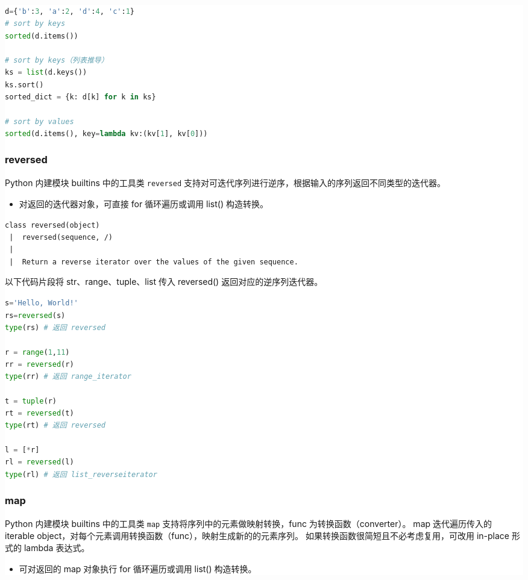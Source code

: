 ```Python
d={'b':3, 'a':2, 'd':4, 'c':1}
# sort by keys
sorted(d.items())

# sort by keys（列表推导）
ks = list(d.keys())
ks.sort()
sorted_dict = {k: d[k] for k in ks}

# sort by values
sorted(d.items(), key=lambda kv:(kv[1], kv[0]))
```

### reversed

Python 内建模块 builtins 中的工具类 `reversed` 支持对可迭代序列进行逆序，根据输入的序列返回不同类型的迭代器。

- 对返回的迭代器对象，可直接 for 循环遍历或调用 list() 构造转换。

```Shell
class reversed(object)
 |  reversed(sequence, /)
 |
 |  Return a reverse iterator over the values of the given sequence.
```

以下代码片段将 str、range、tuple、list 传入 reversed() 返回对应的逆序列迭代器。

```Python
s='Hello, World!'
rs=reversed(s)
type(rs) # 返回 reversed

r = range(1,11)
rr = reversed(r)
type(rr) # 返回 range_iterator

t = tuple(r)
rt = reversed(t)
type(rt) # 返回 reversed

l = [*r]
rl = reversed(l)
type(rl) # 返回 list_reverseiterator
```

### map

Python 内建模块 builtins 中的工具类 `map` 支持将序列中的元素做映射转换，func 为转换函数（converter）。
map 迭代遍历传入的 iterable object，对每个元素调用转换函数（func），映射生成新的的元素序列。
如果转换函数很简短且不必考虑复用，可改用 in-place 形式的 lambda 表达式。

- 可对返回的 map 对象执行 for 循环遍历或调用 list() 构造转换。

